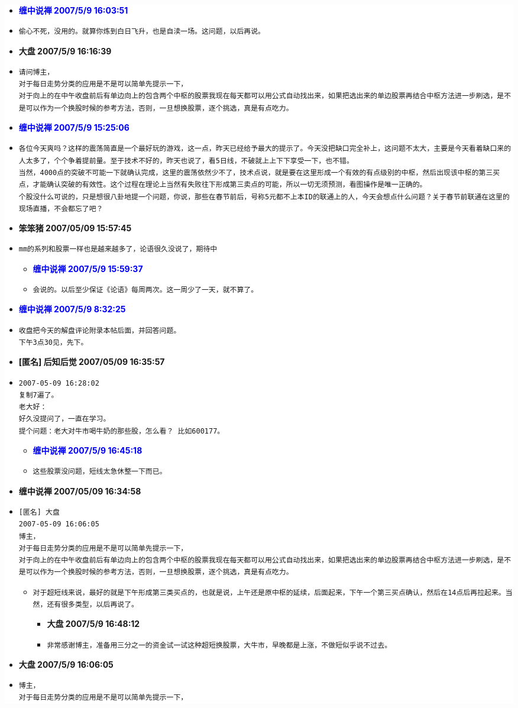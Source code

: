    - **<font color='blue'>缠中说禅 2007/5/9 16:03:51</font>**
   - ```
     偷心不死，没用的。就算你炼到白日飞升，也是自渎一场。这问题，以后再说。
     ```
- **大盘 2007/5/9 16:16:39**
- ```
  请问博主，
  对于每日走势分类的应用是不是可以简单先提示一下，
  对于向上的在中午收盘前后有单边向上的包含两个中枢的股票我现在每天都可以用公式自动找出来，如果把选出来的单边股票再结合中枢方法进一步刷选，是不是可以作为一个换股时候的参考方法，否则，一旦想换股票，逐个挑选，真是有点吃力。 
  ```
- **<font color='blue'>缠中说禅 2007/5/9 15:25:06</font>**
- ```
  各位今天爽吗？这样的震荡简直是一个最好玩的游戏，这一点，昨天已经给予最大的提示了。今天没把缺口完全补上，这问题不太大，主要是今天看着缺口来的人太多了，个个争着提前量。至于技术不好的，昨天也说了，看5日线，不破就上上下下享受一下，也不错。
  当然，4000点的突破不可能一下就确认完成，这里的震荡依然少不了，技术点说，就是要在这里形成一个有效的有点级别的中枢，然后出现该中枢的第三买点，才能确认突破的有效性。这个过程在理论上当然有失败往下形成第三卖点的可能，所以一切无须预测，看图操作是唯一正确的。
  个股没什么可说的，只是想很八卦地提一个问题，你说，那些在春节前后，号称5元都不上本ID的联通上的人，今天会想点什么问题？关于春节前联通在这里的现场直播，不会都忘了吧？
  ```
- **笨笨猪  2007/05/09 15:57:45**
- ```
  mm的系列和股票一样也是越来越多了，论语很久没说了，期待中 
  ```
   - **<font color='blue'>缠中说禅 2007/5/9 15:59:37</font>**
   - ```
     会说的。以后至少保证《论语》每周两次。这一周少了一天，就不算了。
     ```
- **<font color='blue'>缠中说禅 2007/5/9 8:32:25</font>**
- ```
  收盘把今天的解盘评论附录本帖后面，并回答问题。
  下午3点30见，先下。 
  ```
- **[匿名] 后知后觉  2007/05/09 16:35:57**
- ```
  2007-05-09 16:28:02 
  复制7遍了。
  老大好：
  好久没提问了，一直在学习。
  提个问题：老大对牛市喝牛奶的那些股，怎么看？ 比如600177。  
  ```
   - **<font color='blue'>缠中说禅 2007/5/9 16:45:18</font>**
   - ```
     这些股票没问题，短线太急休整一下而已。
     ```
- **缠中说禅  2007/05/09 16:34:58**
- ```
  [匿名] 大盘 
  2007-05-09 16:06:05 
  博主，
  对于每日走势分类的应用是不是可以简单先提示一下，
  对于向上的在中午收盘前后有单边向上的包含两个中枢的股票我现在每天都可以用公式自动找出来，如果把选出来的单边股票再结合中枢方法进一步刷选，是不是可以作为一个换股时候的参考方法，否则，一旦想换股票，逐个挑选，真是有点吃力。 
  ```
   - ```
     对于超短线来说，最好的就是下午形成第三类买点的，也就是说，上午还是原中枢的延续，后面起来，下午一个第三买点确认，然后在14点后再拉起来。当然，还有很多类型，以后再说了。 
     ```
      - **大盘 2007/5/9 16:48:12**
      - ```
        非常感谢博主，准备用三分之一的资金试一试这种超短换股票，大牛市，早晚都是上涨，不做短似乎说不过去。
        ```
- **大盘 2007/5/9 16:06:05**
- ```
  博主，
  对于每日走势分类的应用是不是可以简单先提示一下，